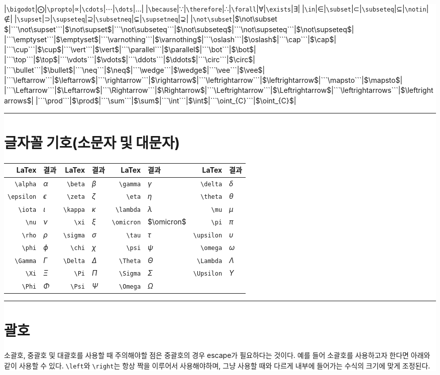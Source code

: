 |```\bigodot```|$\bigodot$|```\propto```|$\propto$|```\cdots```|$\cdots$|```\dots```|$\dots$|
|```\because```|$\because$|```\therefore```|$\therefore$|```\forall```|$\forall$|```\exists```|$\exists$|
|```\in```|$\in$|```\subset```|$\subset$|```\subseteq```|$\subseteq$|```\notin```|$\notin$|
|```\supset```|$\supset$|```\supseteq```|$\supseteq$|```\subsetneq```|$\subsetneq$|```\supsetneq```|$\supsetneq$|
|```\not\subset```|$\not\subset	$|```\not\supset```|$\not\supset$|```\not\subseteq```|$\not\subseteq$|```\not\supseteq```|$\not\supseteq$|
|```\emptyset```|$\emptyset$|```\varnothing```|$\varnothing$|```\oslash```|$\oslash$|```\cap```|$\cap$|
|```\cup```|$\cup$|```\vert```|$\vert$|```\parallel```|$\parallel$|```\bot```|$\bot$|
|```\top```|$\top$|```\vdots```|$\vdots$|```\ddots```|$\ddots$|```\circ```|$\circ$|
|```\bullet```|$\bullet$|```\neq```|$\neq$|```\wedge```|$\wedge$|```\vee```|$\vee$|
|```\leftarrow```|$\leftarrow$|```\rightarrow```|$\rightarrow$|```\leftrightarrow```|$\leftrightarrow$|```\mapsto```|$\mapsto$|
|```\Leftarrow```|$\Leftarrow$|```\Rightarrow```|$\Rightarrow$|```\Leftrightarrow```|$\Leftrightarrow$|```\leftrightarrows```|$\leftrightarrows$|
|```\prod```|$\prod$|```\sum```|$\sum$|```\int```|$\int$|```\oint_{C}```|$\oint_{C}$|

---

# 글자꼴 기호(소문자 및 대문자)

|LaTex|결과|LaTex|결과|LaTex|결과|LaTex|결과|
|---:|:---|---:|:---|---:|:---|---:|:---|
|```\alpha```|$\alpha$|```\beta```|$\beta$|```\gamma```|$\gamma$|```\delta```|$\delta$|
|```\epsilon```|$\epsilon$|```\zeta```|$\zeta$|```\eta```|$\eta$|```\theta```|$\theta$|
|```\iota```|$\iota$|```\kappa```|$\kappa$|```\lambda```|$\lambda$|```\mu```|$\mu$|
|```\nu```|$\nu$|```\xi```|$\xi$|```\omicron```|$\omicron$|```\pi```|$\pi$|
|```\rho```|$\rho$|```\sigma```|$\sigma$|```\tau```|$\tau$|```\upsilon```|$\upsilon$|
|```\phi```|$\phi$|```\chi```|$\chi$|```\psi```|$\psi$|```\omega```|$\omega$|
|```\Gamma```|$\Gamma$|```\Delta```|$\Delta$|```\Theta```|$\Theta$|```\Lambda```|$\Lambda$|
|```\Xi```|$\Xi$|```\Pi```|$\Pi$|```\Sigma```|$\Sigma$|```\Upsilon```|$\Upsilon$|
|```\Phi```|$\Phi$|```\Psi```|$\Psi$|```\Omega```|$\Omega$|||

---

# 괄호

소괄호, 중괄호 및 대괄호를 사용할 때 주의해야할 점은 중괄호의 경우 escape가 필요하다는 것이다. 예를 들어 소괄호를 사용하고자 한다면 아래와 같이 사용할 수 있다. ```\left```와 ```\right```는 항상 짝을 이루어서 사용해야하며, 그냥 사용할 때와 다르게 내부에 들어가는 수식의 크기에 맞게 조정된다.
